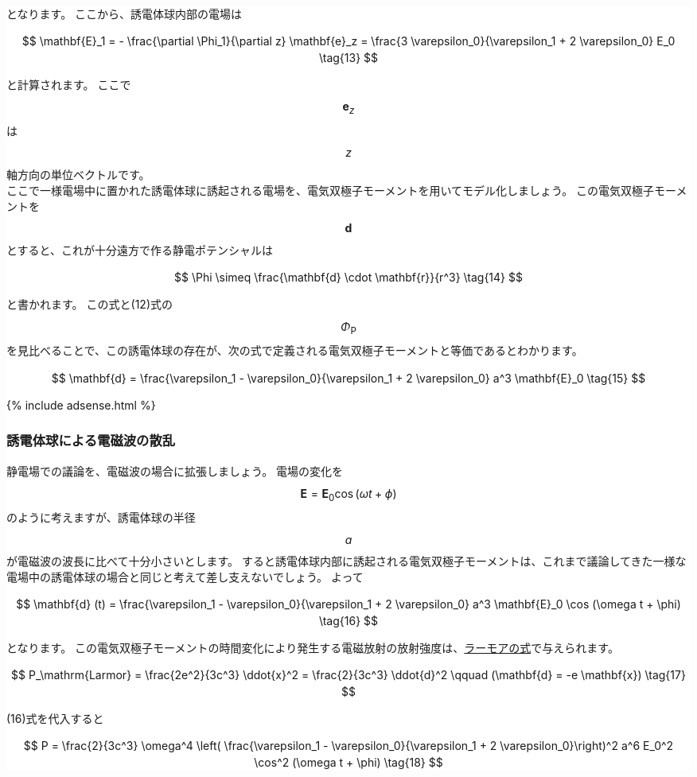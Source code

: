 となります。
ここから、誘電体球内部の電場は

$$
\mathbf{E}_1 
= - \frac{\partial \Phi_1}{\partial z} \mathbf{e}_z 
= \frac{3 \varepsilon_0}{\varepsilon_1 + 2 \varepsilon_0} E_0 \tag{13}
$$

と計算されます。
ここで$$\mathbf{e}_z$$は$$z$$軸方向の単位ベクトルです。  
ここで一様電場中に置かれた誘電体球に誘起される電場を、電気双極子モーメントを用いてモデル化しましょう。
この電気双極子モーメントを$$\mathbf{d}$$とすると、これが十分遠方で作る静電ポテンシャルは

$$
\Phi 
\simeq \frac{\mathbf{d} \cdot \mathbf{r}}{r^3} \tag{14}
$$

と書かれます。
この式と(12)式の$$\Phi_\mathrm{P}$$を見比べることで、この誘電体球の存在が、次の式で定義される電気双極子モーメントと等価であるとわかります。

$$
\mathbf{d} 
= \frac{\varepsilon_1 - \varepsilon_0}{\varepsilon_1 + 2 \varepsilon_0} a^3 \mathbf{E}_0 \tag{15}
$$

{% include adsense.html %}

### 誘電体球による電磁波の散乱

静電場での議論を、電磁波の場合に拡張しましょう。
電場の変化を$$\mathbf{E} = \mathbf{E}_0 \cos (\omega t + \phi)$$のように考えますが、誘電体球の半径$$a$$が電磁波の波長に比べて十分小さいとします。
すると誘電体球内部に誘起される電気双極子モーメントは、これまで議論してきた一様な電場中の誘電体球の場合と同じと考えて差し支えないでしょう。
よって

$$
\mathbf{d} (t)
= \frac{\varepsilon_1 - \varepsilon_0}{\varepsilon_1 + 2 \varepsilon_0} a^3 \mathbf{E}_0 \cos (\omega t + \phi) \tag{16}
$$

となります。
この電気双極子モーメントの時間変化により発生する電磁放射の放射強度は、[ラーモアの式](/astroelec/lienard_larmor#非相対論的極限)で与えられます。

$$
P_\mathrm{Larmor} 
= \frac{2e^2}{3c^3} \ddot{x}^2 
= \frac{2}{3c^3} \ddot{d}^2 \qquad (\mathbf{d} = -e \mathbf{x}) \tag{17}
$$

(16)式を代入すると

$$
P 
= \frac{2}{3c^3} \omega^4 \left( \frac{\varepsilon_1 - \varepsilon_0}{\varepsilon_1 + 2 \varepsilon_0}\right)^2 a^6 E_0^2 \cos^2 (\omega t + \phi) \tag{18}
$$
